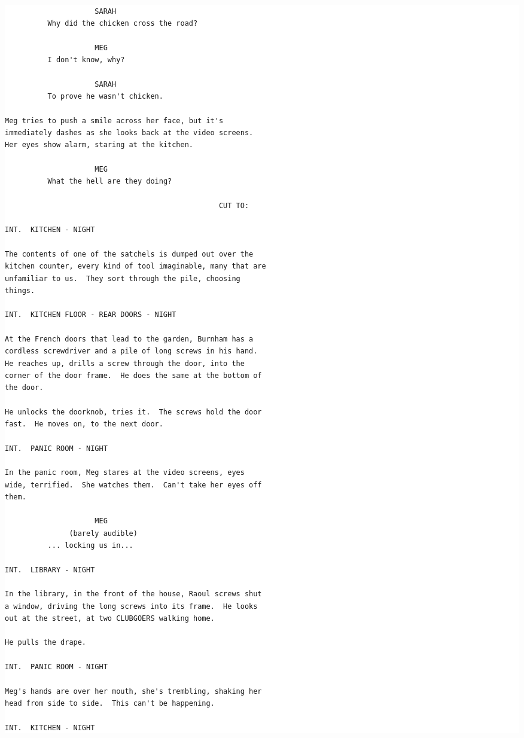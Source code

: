 	                     SARAH
	          Why did the chicken cross the road?
	
	                     MEG
	          I don't know, why?
	
	                     SARAH
	          To prove he wasn't chicken.
	
	Meg tries to push a smile across her face, but it's
	immediately dashes as she looks back at the video screens.
	Her eyes show alarm, staring at the kitchen.
	
	                     MEG
	          What the hell are they doing?
	
	                                                  CUT TO:
	
	INT.  KITCHEN - NIGHT
	
	The contents of one of the satchels is dumped out over the
	kitchen counter, every kind of tool imaginable, many that are
	unfamiliar to us.  They sort through the pile, choosing
	things.
	
	INT.  KITCHEN FLOOR - REAR DOORS - NIGHT
	
	At the French doors that lead to the garden, Burnham has a
	cordless screwdriver and a pile of long screws in his hand.
	He reaches up, drills a screw through the door, into the
	corner of the door frame.  He does the same at the bottom of
	the door.
	
	He unlocks the doorknob, tries it.  The screws hold the door
	fast.  He moves on, to the next door.
	
	INT.  PANIC ROOM - NIGHT
	
	In the panic room, Meg stares at the video screens, eyes
	wide, terrified.  She watches them.  Can't take her eyes off
	them.
	
	                     MEG
	               (barely audible)
	          ... locking us in...
	
	INT.  LIBRARY - NIGHT
	
	In the library, in the front of the house, Raoul screws shut
	a window, driving the long screws into its frame.  He looks
	out at the street, at two CLUBGOERS walking home.
	
	He pulls the drape.
	
	INT.  PANIC ROOM - NIGHT
	
	Meg's hands are over her mouth, she's trembling, shaking her
	head from side to side.  This can't be happening.
	
	INT.  KITCHEN - NIGHT
	